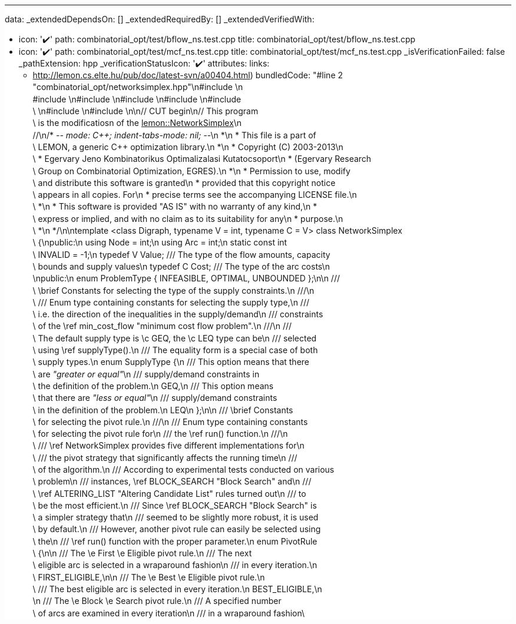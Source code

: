 ---
data:
  _extendedDependsOn: []
  _extendedRequiredBy: []
  _extendedVerifiedWith:
  - icon: ':heavy_check_mark:'
    path: combinatorial_opt/test/bflow_ns.test.cpp
    title: combinatorial_opt/test/bflow_ns.test.cpp
  - icon: ':heavy_check_mark:'
    path: combinatorial_opt/test/mcf_ns.test.cpp
    title: combinatorial_opt/test/mcf_ns.test.cpp
  _isVerificationFailed: false
  _pathExtension: hpp
  _verificationStatusIcon: ':heavy_check_mark:'
  attributes:
    links:
    - http://lemon.cs.elte.hu/pub/doc/latest-svn/a00404.html)
  bundledCode: "#line 2 \"combinatorial_opt/networksimplex.hpp\"\n#include <algorithm>\n\
    #include <cassert>\n#include <chrono>\n#include <cmath>\n#include <limits>\n#include\
    \ <random>\n#include <utility>\n#include <vector>\n\n// CUT begin\n// This program\
    \ is the modificatiosn of the [lemon::NetworkSimplex](http://lemon.cs.elte.hu/pub/doc/latest-svn/a00404.html)\n\
    //\n/* -*- mode: C++; indent-tabs-mode: nil; -*-\n *\n * This file is a part of\
    \ LEMON, a generic C++ optimization library.\n *\n * Copyright (C) 2003-2013\n\
    \ * Egervary Jeno Kombinatorikus Optimalizalasi Kutatocsoport\n * (Egervary Research\
    \ Group on Combinatorial Optimization, EGRES).\n *\n * Permission to use, modify\
    \ and distribute this software is granted\n * provided that this copyright notice\
    \ appears in all copies. For\n * precise terms see the accompanying LICENSE file.\n\
    \ *\n * This software is provided \"AS IS\" with no warranty of any kind,\n *\
    \ express or implied, and with no claim as to its suitability for any\n * purpose.\n\
    \ *\n */\n\ntemplate <class Digraph, typename V = int, typename C = V> class NetworkSimplex\
    \ {\npublic:\n    using Node = int;\n    using Arc = int;\n    static const int\
    \ INVALID = -1;\n    typedef V Value; /// The type of the flow amounts, capacity\
    \ bounds and supply values\n    typedef C Cost;  /// The type of the arc costs\n\
    \npublic:\n    enum ProblemType { INFEASIBLE, OPTIMAL, UNBOUNDED };\n\n    ///\
    \ \\brief Constants for selecting the type of the supply constraints.\n    ///\n\
    \    /// Enum type containing constants for selecting the supply type,\n    ///\
    \ i.e. the direction of the inequalities in the supply/demand\n    /// constraints\
    \ of the \\ref min_cost_flow \"minimum cost flow problem\".\n    ///\n    ///\
    \ The default supply type is \\c GEQ, the \\c LEQ type can be\n    /// selected\
    \ using \\ref supplyType().\n    /// The equality form is a special case of both\
    \ supply types.\n    enum SupplyType {\n        /// This option means that there\
    \ are <em>\"greater or equal\"</em>\n        /// supply/demand constraints in\
    \ the definition of the problem.\n        GEQ,\n        /// This option means\
    \ that there are <em>\"less or equal\"</em>\n        /// supply/demand constraints\
    \ in the definition of the problem.\n        LEQ\n    };\n\n    /// \\brief Constants\
    \ for selecting the pivot rule.\n    ///\n    /// Enum type containing constants\
    \ for selecting the pivot rule for\n    /// the \\ref run() function.\n    ///\n\
    \    /// \\ref NetworkSimplex provides five different implementations for\n  \
    \  /// the pivot strategy that significantly affects the running time\n    ///\
    \ of the algorithm.\n    /// According to experimental tests conducted on various\
    \ problem\n    /// instances, \\ref BLOCK_SEARCH \"Block Search\" and\n    ///\
    \ \\ref ALTERING_LIST \"Altering Candidate List\" rules turned out\n    /// to\
    \ be the most efficient.\n    /// Since \\ref BLOCK_SEARCH \"Block Search\" is\
    \ a simpler strategy that\n    /// seemed to be slightly more robust, it is used\
    \ by default.\n    /// However, another pivot rule can easily be selected using\
    \ the\n    /// \\ref run() function with the proper parameter.\n    enum PivotRule\
    \ {\n\n        /// The \\e First \\e Eligible pivot rule.\n        /// The next\
    \ eligible arc is selected in a wraparound fashion\n        /// in every iteration.\n\
    \        FIRST_ELIGIBLE,\n\n        /// The \\e Best \\e Eligible pivot rule.\n\
    \        /// The best eligible arc is selected in every iteration.\n        BEST_ELIGIBLE,\n\
    \n        /// The \\e Block \\e Search pivot rule.\n        /// A specified number\
    \ of arcs are examined in every iteration\n        /// in a wraparound fashion\